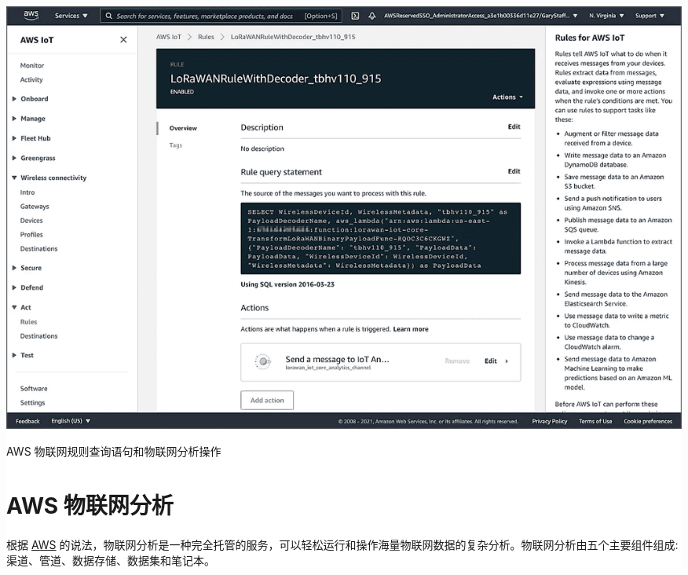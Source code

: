 ![](img/7dd02291d3c72c3fc7768d034522a8ea.png)

AWS 物联网规则查询语句和物联网分析操作

# AWS 物联网分析

根据 [AWS](https://aws.amazon.com/iot-analytics/) 的说法，物联网分析是一种完全托管的服务，可以轻松运行和操作海量物联网数据的复杂分析。物联网分析由五个主要组件组成:渠道、管道、数据存储、数据集和笔记本。
